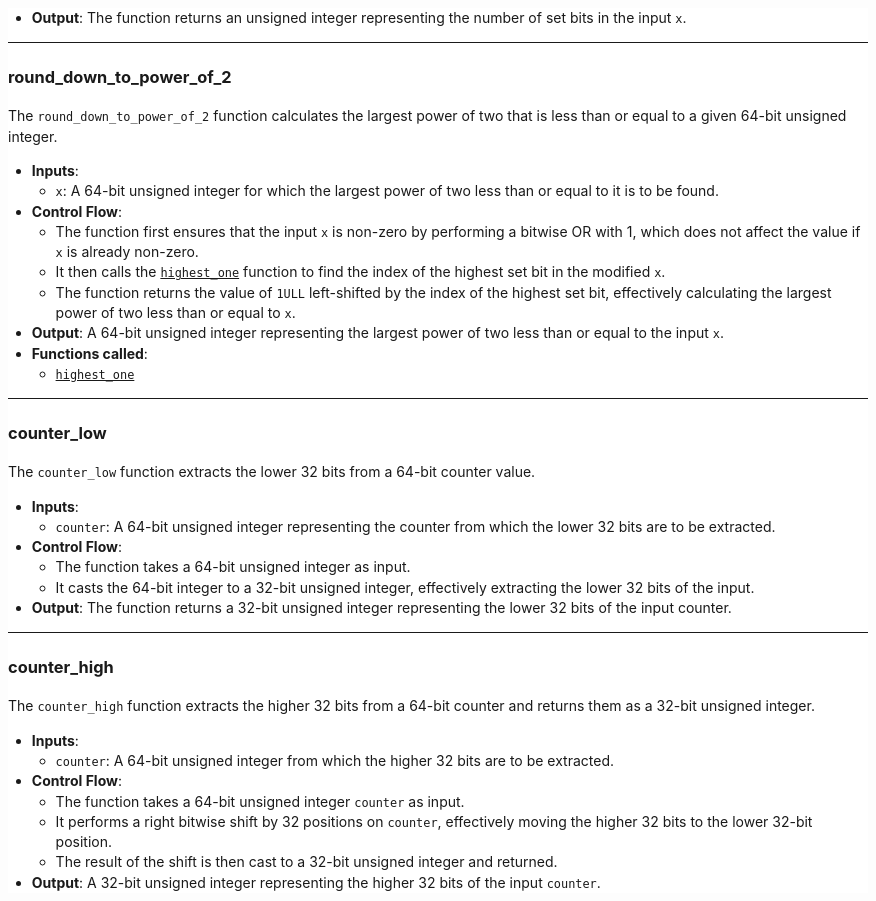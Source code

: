 - **Output**: The function returns an unsigned integer representing the number of set bits in the input `x`.


---
### round\_down\_to\_power\_of\_2
The `round_down_to_power_of_2` function calculates the largest power of two that is less than or equal to a given 64-bit unsigned integer.
- **Inputs**:
    - `x`: A 64-bit unsigned integer for which the largest power of two less than or equal to it is to be found.
- **Control Flow**:
    - The function first ensures that the input `x` is non-zero by performing a bitwise OR with 1, which does not affect the value if `x` is already non-zero.
    - It then calls the [`highest_one`](#highest_one) function to find the index of the highest set bit in the modified `x`.
    - The function returns the value of `1ULL` left-shifted by the index of the highest set bit, effectively calculating the largest power of two less than or equal to `x`.
- **Output**: A 64-bit unsigned integer representing the largest power of two less than or equal to the input `x`.
- **Functions called**:
    - [`highest_one`](#highest_one)


---
### counter\_low
The `counter_low` function extracts the lower 32 bits from a 64-bit counter value.
- **Inputs**:
    - `counter`: A 64-bit unsigned integer representing the counter from which the lower 32 bits are to be extracted.
- **Control Flow**:
    - The function takes a 64-bit unsigned integer as input.
    - It casts the 64-bit integer to a 32-bit unsigned integer, effectively extracting the lower 32 bits of the input.
- **Output**: The function returns a 32-bit unsigned integer representing the lower 32 bits of the input counter.


---
### counter\_high
The `counter_high` function extracts the higher 32 bits from a 64-bit counter and returns them as a 32-bit unsigned integer.
- **Inputs**:
    - `counter`: A 64-bit unsigned integer from which the higher 32 bits are to be extracted.
- **Control Flow**:
    - The function takes a 64-bit unsigned integer `counter` as input.
    - It performs a right bitwise shift by 32 positions on `counter`, effectively moving the higher 32 bits to the lower 32-bit position.
    - The result of the shift is then cast to a 32-bit unsigned integer and returned.
- **Output**: A 32-bit unsigned integer representing the higher 32 bits of the input `counter`.
